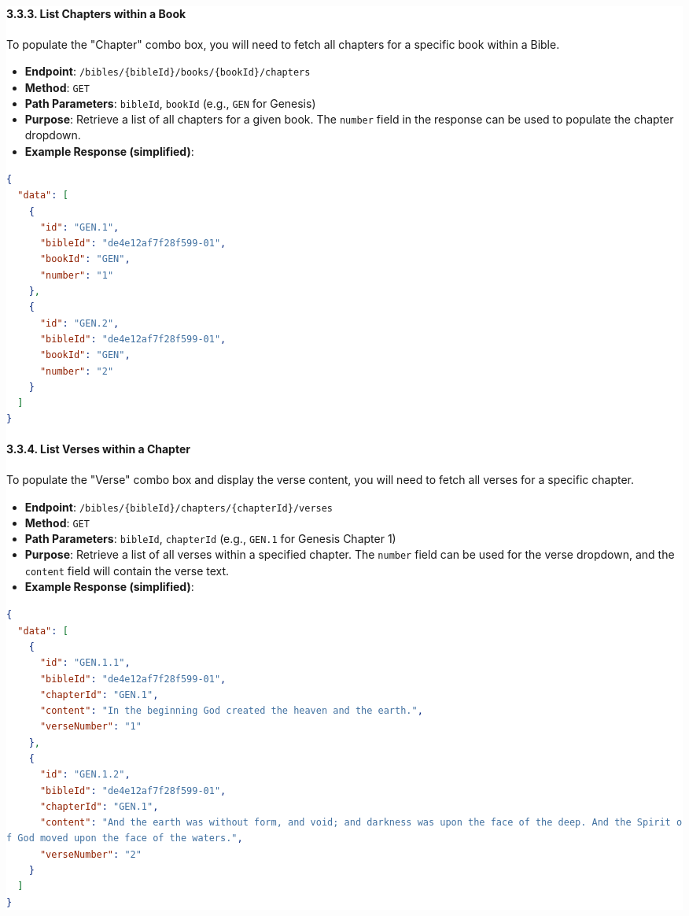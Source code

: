 #### 3.3.3. List Chapters within a Book

To populate the "Chapter" combo box, you will need to fetch all chapters for a specific book within a Bible.

*   **Endpoint**: `/bibles/{bibleId}/books/{bookId}/chapters`
*   **Method**: `GET`
*   **Path Parameters**: `bibleId`, `bookId` (e.g., `GEN` for Genesis)
*   **Purpose**: Retrieve a list of all chapters for a given book. The `number` field in the response can be used to populate the chapter dropdown.
*   **Example Response (simplified)**:

```json
{
  "data": [
    {
      "id": "GEN.1",
      "bibleId": "de4e12af7f28f599-01",
      "bookId": "GEN",
      "number": "1"
    },
    {
      "id": "GEN.2",
      "bibleId": "de4e12af7f28f599-01",
      "bookId": "GEN",
      "number": "2"
    }
  ]
}
```

#### 3.3.4. List Verses within a Chapter

To populate the "Verse" combo box and display the verse content, you will need to fetch all verses for a specific chapter.

*   **Endpoint**: `/bibles/{bibleId}/chapters/{chapterId}/verses`
*   **Method**: `GET`
*   **Path Parameters**: `bibleId`, `chapterId` (e.g., `GEN.1` for Genesis Chapter 1)
*   **Purpose**: Retrieve a list of all verses within a specified chapter. The `number` field can be used for the verse dropdown, and the `content` field will contain the verse text.
*   **Example Response (simplified)**:

```json
{
  "data": [
    {
      "id": "GEN.1.1",
      "bibleId": "de4e12af7f28f599-01",
      "chapterId": "GEN.1",
      "content": "In the beginning God created the heaven and the earth.",
      "verseNumber": "1"
    },
    {
      "id": "GEN.1.2",
      "bibleId": "de4e12af7f28f599-01",
      "chapterId": "GEN.1",
      "content": "And the earth was without form, and void; and darkness was upon the face of the deep. And the Spirit of God moved upon the face of the waters.",
      "verseNumber": "2"
    }
  ]
}
```
